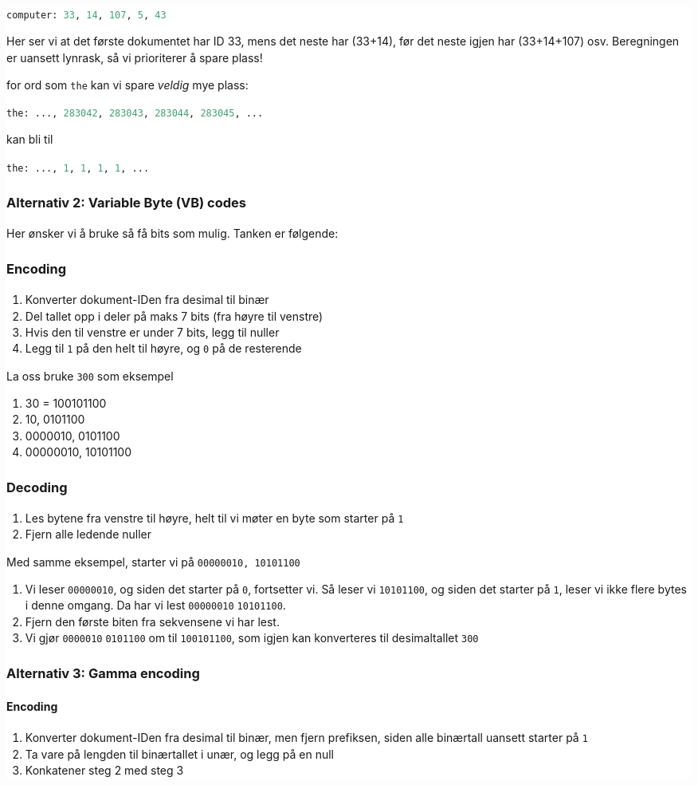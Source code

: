 ```python
computer: 33, 14, 107, 5, 43
```

Her ser vi at det første dokumentet har ID 33, mens det neste har (33+14), før det neste igjen har (33+14+107) osv. Beregningen er uansett lynrask, så vi prioriterer å spare plass!

for ord som `the` kan vi spare _veldig_ mye plass:

```python
the: ..., 283042, 283043, 283044, 283045, ...
```

kan bli til

```python
the: ..., 1, 1, 1, 1, ...
```

### Alternativ 2: Variable Byte (VB) codes

Her ønsker vi å bruke så få bits som mulig. Tanken er følgende:

### Encoding

1. Konverter dokument-IDen fra desimal til binær
2. Del tallet opp i deler på maks 7 bits (fra høyre til venstre)
3. Hvis den til venstre er under 7 bits, legg til nuller
4. Legg til `1` på den helt til høyre, og `0` på de resterende

La oss bruke `300` som eksempel

1. 30 = 100101100
2. 10, 0101100
3. 0000010, 0101100
4. 00000010, 10101100

### Decoding

1. Les bytene fra venstre til høyre, helt til vi møter en byte som starter på `1`
2. Fjern alle ledende nuller

Med samme eksempel, starter vi på `00000010, 10101100`

1. Vi leser `00000010`, og siden det starter på `0`, fortsetter vi. Så leser vi `10101100`, og siden det starter på `1`, leser vi ikke flere bytes i denne omgang. Da har vi lest `00000010` `10101100`.
2. Fjern den første biten fra sekvensene vi har lest.
3. Vi gjør `0000010` `0101100` om til `100101100`, som igjen kan konverteres til desimaltallet `300`

### Alternativ 3: Gamma encoding

#### Encoding

1. Konverter dokument-IDen fra desimal til binær, men fjern prefiksen, siden alle binærtall uansett starter på `1`
2. Ta vare på lengden til binærtallet i unær, og legg på en null
3. Konkatener steg 2 med steg 3
